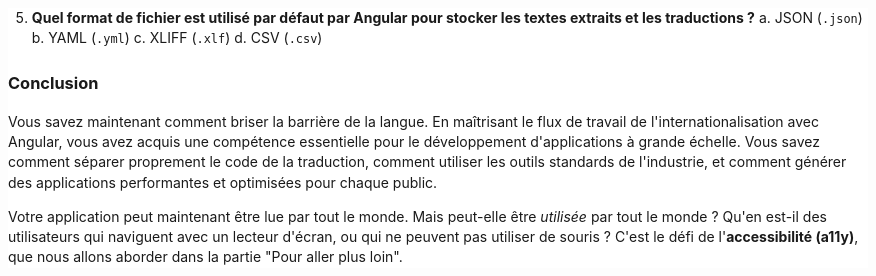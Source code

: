 5. **Quel format de fichier est utilisé par défaut par Angular pour stocker les textes extraits et les traductions ?**
   a. JSON (`.json`)
   b. YAML (`.yml`)
   c. XLIFF (`.xlf`)
   d. CSV (`.csv`)

### Conclusion

Vous savez maintenant comment briser la barrière de la langue. En maîtrisant le flux de travail de
l'internationalisation avec Angular, vous avez acquis une compétence essentielle pour le développement d'applications à
grande échelle. Vous savez comment séparer proprement le code de la traduction, comment utiliser les outils standards de
l'industrie, et comment générer des applications performantes et optimisées pour chaque public.

Votre application peut maintenant être lue par tout le monde. Mais peut-elle être *utilisée* par tout le monde ? Qu'en
est-il des utilisateurs qui naviguent avec un lecteur d'écran, ou qui ne peuvent pas utiliser de souris ? C'est le défi
de l'**accessibilité (a11y)**, que nous allons aborder dans la partie "Pour aller plus loin".
